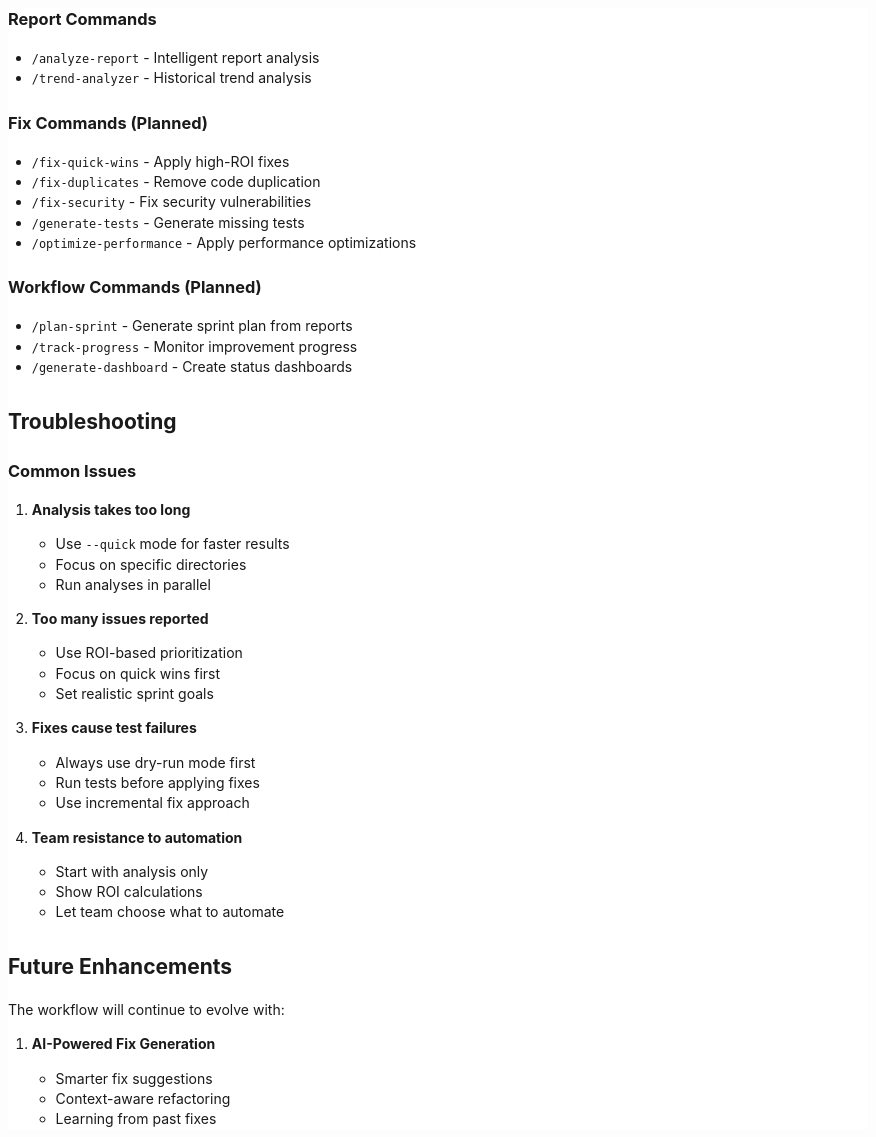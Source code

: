 ### Report Commands

- `/analyze-report` - Intelligent report analysis
- `/trend-analyzer` - Historical trend analysis

### Fix Commands (Planned)

- `/fix-quick-wins` - Apply high-ROI fixes
- `/fix-duplicates` - Remove code duplication
- `/fix-security` - Fix security vulnerabilities
- `/generate-tests` - Generate missing tests
- `/optimize-performance` - Apply performance optimizations

### Workflow Commands (Planned)

- `/plan-sprint` - Generate sprint plan from reports
- `/track-progress` - Monitor improvement progress
- `/generate-dashboard` - Create status dashboards

## Troubleshooting

### Common Issues

1. **Analysis takes too long**

   - Use `--quick` mode for faster results
   - Focus on specific directories
   - Run analyses in parallel

2. **Too many issues reported**

   - Use ROI-based prioritization
   - Focus on quick wins first
   - Set realistic sprint goals

3. **Fixes cause test failures**

   - Always use dry-run mode first
   - Run tests before applying fixes
   - Use incremental fix approach

4. **Team resistance to automation**
   - Start with analysis only
   - Show ROI calculations
   - Let team choose what to automate

## Future Enhancements

The workflow will continue to evolve with:

1. **AI-Powered Fix Generation**

   - Smarter fix suggestions
   - Context-aware refactoring
   - Learning from past fixes
